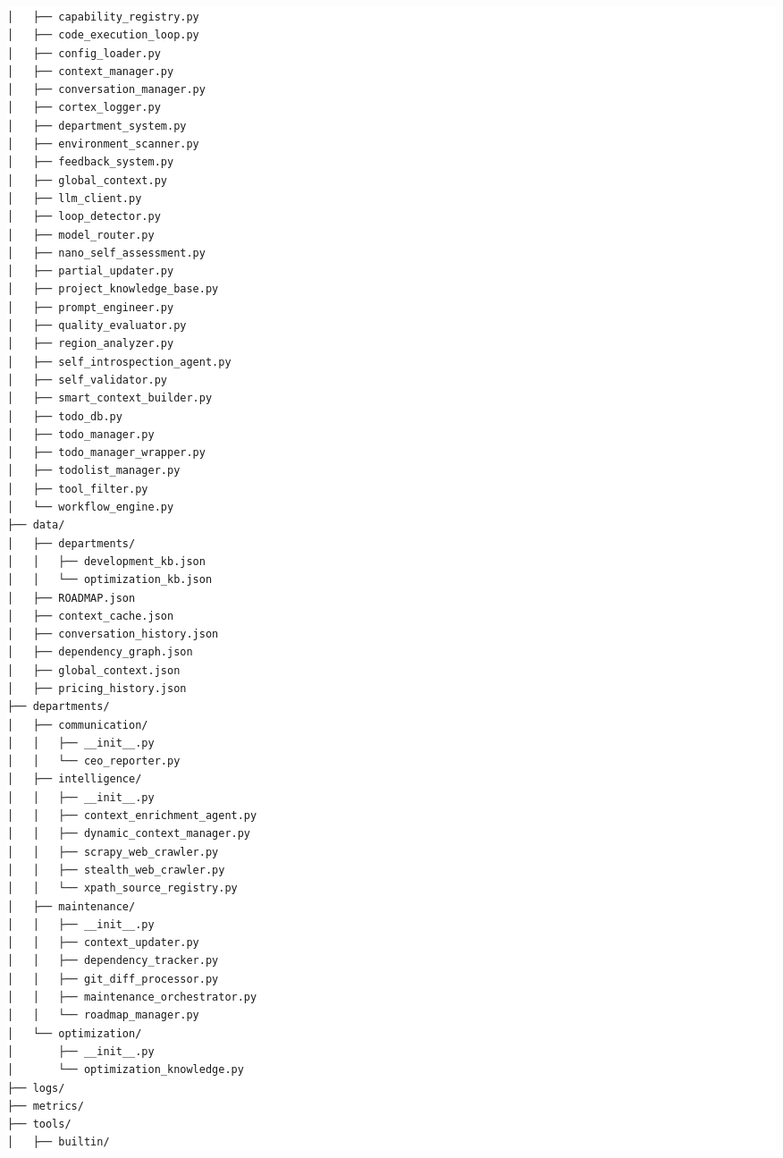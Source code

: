 ```
│   ├── capability_registry.py
│   ├── code_execution_loop.py
│   ├── config_loader.py
│   ├── context_manager.py
│   ├── conversation_manager.py
│   ├── cortex_logger.py
│   ├── department_system.py
│   ├── environment_scanner.py
│   ├── feedback_system.py
│   ├── global_context.py
│   ├── llm_client.py
│   ├── loop_detector.py
│   ├── model_router.py
│   ├── nano_self_assessment.py
│   ├── partial_updater.py
│   ├── project_knowledge_base.py
│   ├── prompt_engineer.py
│   ├── quality_evaluator.py
│   ├── region_analyzer.py
│   ├── self_introspection_agent.py
│   ├── self_validator.py
│   ├── smart_context_builder.py
│   ├── todo_db.py
│   ├── todo_manager.py
│   ├── todo_manager_wrapper.py
│   ├── todolist_manager.py
│   ├── tool_filter.py
│   └── workflow_engine.py
├── data/
│   ├── departments/
│   │   ├── development_kb.json
│   │   └── optimization_kb.json
│   ├── ROADMAP.json
│   ├── context_cache.json
│   ├── conversation_history.json
│   ├── dependency_graph.json
│   ├── global_context.json
│   ├── pricing_history.json
├── departments/
│   ├── communication/
│   │   ├── __init__.py
│   │   └── ceo_reporter.py
│   ├── intelligence/
│   │   ├── __init__.py
│   │   ├── context_enrichment_agent.py
│   │   ├── dynamic_context_manager.py
│   │   ├── scrapy_web_crawler.py
│   │   ├── stealth_web_crawler.py
│   │   └── xpath_source_registry.py
│   ├── maintenance/
│   │   ├── __init__.py
│   │   ├── context_updater.py
│   │   ├── dependency_tracker.py
│   │   ├── git_diff_processor.py
│   │   ├── maintenance_orchestrator.py
│   │   └── roadmap_manager.py
│   └── optimization/
│       ├── __init__.py
│       └── optimization_knowledge.py
├── logs/
├── metrics/
├── tools/
│   ├── builtin/
```